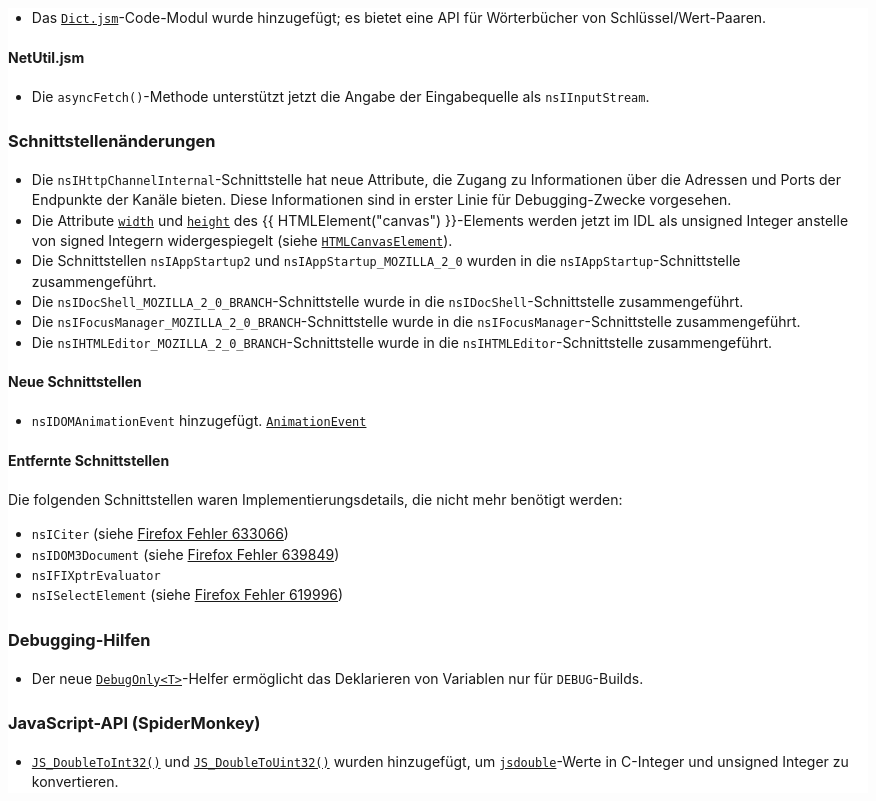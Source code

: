 - Das [`Dict.jsm`](https://web.archive.org/web/20210517202711/https://developer.mozilla.org/de/docs/Mozilla/JavaScript_code_modules/Dict.jsm)-Code-Modul wurde hinzugefügt; es bietet eine API für Wörterbücher von Schlüssel/Wert-Paaren.

#### NetUtil.jsm

- Die `asyncFetch()`-Methode unterstützt jetzt die Angabe der Eingabequelle als `nsIInputStream`.

### Schnittstellenänderungen

- Die `nsIHttpChannelInternal`-Schnittstelle hat neue Attribute, die Zugang zu Informationen über die Adressen und Ports der Endpunkte der Kanäle bieten. Diese Informationen sind in erster Linie für Debugging-Zwecke vorgesehen.
- Die Attribute [`width`](/de/docs/Web/HTML/Reference/Elements/canvas#width) und [`height`](/de/docs/Web/HTML/Reference/Elements/canvas#height) des {{ HTMLElement("canvas") }}-Elements werden jetzt im IDL als unsigned Integer anstelle von signed Integern widergespiegelt (siehe [`HTMLCanvasElement`](/de/docs/Web/API/HTMLCanvasElement)).
- Die Schnittstellen `nsIAppStartup2` und `nsIAppStartup_MOZILLA_2_0` wurden in die `nsIAppStartup`-Schnittstelle zusammengeführt.
- Die `nsIDocShell_MOZILLA_2_0_BRANCH`-Schnittstelle wurde in die `nsIDocShell`-Schnittstelle zusammengeführt.
- Die `nsIFocusManager_MOZILLA_2_0_BRANCH`-Schnittstelle wurde in die `nsIFocusManager`-Schnittstelle zusammengeführt.
- Die `nsIHTMLEditor_MOZILLA_2_0_BRANCH`-Schnittstelle wurde in die `nsIHTMLEditor`-Schnittstelle zusammengeführt.

#### Neue Schnittstellen

- `nsIDOMAnimationEvent` hinzugefügt. [`AnimationEvent`](/de/docs/Web/API/AnimationEvent)

#### Entfernte Schnittstellen

Die folgenden Schnittstellen waren Implementierungsdetails, die nicht mehr benötigt werden:

- `nsICiter` (siehe [Firefox Fehler 633066](https://bugzil.la/633066))
- `nsIDOM3Document` (siehe [Firefox Fehler 639849](https://bugzil.la/639849))
- `nsIFIXptrEvaluator`
- `nsISelectElement` (siehe [Firefox Fehler 619996](https://bugzil.la/619996))

### Debugging-Hilfen

- Der neue [`DebugOnly<T>`](https://web.archive.org/web/20160805223656/https://developer.mozilla.org/de/docs/Archive/Mozilla/Namespace/Mozilla)-Helfer ermöglicht das Deklarieren von Variablen nur für `DEBUG`-Builds.

### JavaScript-API (SpiderMonkey)

- [`JS_DoubleToInt32()`](https://web.archive.org/web/20210124042726/https://developer.mozilla.org/de/docs/Mozilla/Projects/SpiderMonkey/JSAPI_Reference/JS_DoubleToInt32) und [`JS_DoubleToUint32()`](https://web.archive.org/web/20210124042726/https://developer.mozilla.org/de/docs/Mozilla/Projects/SpiderMonkey/JSAPI_Reference/JS_DoubleToInt32) wurden hinzugefügt, um [`jsdouble`](https://web.archive.org/web/20210512110527/https://developer.mozilla.org/de/docs/Mozilla/Projects/SpiderMonkey/JSAPI_reference/jsdouble)-Werte in C-Integer und unsigned Integer zu konvertieren.
